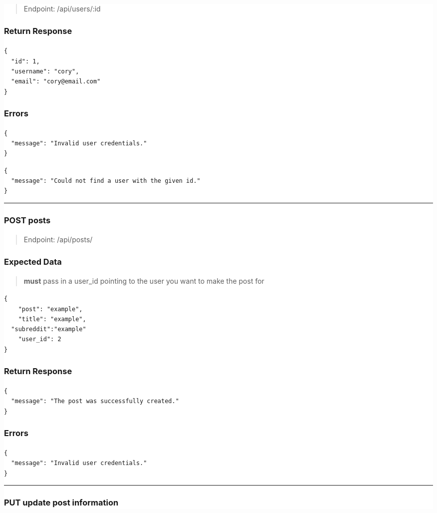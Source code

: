 > Endpoint: /api/users/:id

### Return Response

```
{
  "id": 1,
  "username": "cory",
  "email": "cory@email.com"
}
```

### Errors

```
{
  "message": "Invalid user credentials."
}
```
```
{
  "message": "Could not find a user with the given id."
}
```

* * *

### **POST** posts

> Endpoint: /api/posts/

### Expected Data

> **must** pass in a user_id pointing to the user you want to make the post for

```
{
	"post": "example",
	"title": "example",
  "subreddit":"example"
	"user_id": 2
}
```

### Return Response

```
{
  "message": "The post was successfully created."
}
```

### Errors

```
{
  "message": "Invalid user credentials."
}
```
* * *
### **PUT** update post information
